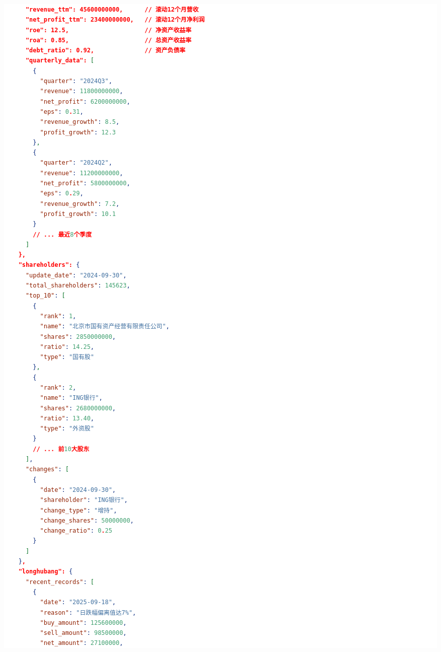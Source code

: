 ```json
      "revenue_ttm": 45600000000,      // 滚动12个月营收
      "net_profit_ttm": 23400000000,   // 滚动12个月净利润
      "roe": 12.5,                     // 净资产收益率
      "roa": 0.85,                     // 总资产收益率
      "debt_ratio": 0.92,              // 资产负债率
      "quarterly_data": [
        {
          "quarter": "2024Q3",
          "revenue": 11800000000,
          "net_profit": 6200000000,
          "eps": 0.31,
          "revenue_growth": 8.5,
          "profit_growth": 12.3
        },
        {
          "quarter": "2024Q2",
          "revenue": 11200000000,
          "net_profit": 5800000000,
          "eps": 0.29,
          "revenue_growth": 7.2,
          "profit_growth": 10.1
        }
        // ... 最近8个季度
      ]
    },
    "shareholders": {
      "update_date": "2024-09-30",
      "total_shareholders": 145623,
      "top_10": [
        {
          "rank": 1,
          "name": "北京市国有资产经营有限责任公司",
          "shares": 2850000000,
          "ratio": 14.25,
          "type": "国有股"
        },
        {
          "rank": 2,
          "name": "ING银行",
          "shares": 2680000000,
          "ratio": 13.40,
          "type": "外资股"
        }
        // ... 前10大股东
      ],
      "changes": [
        {
          "date": "2024-09-30",
          "shareholder": "ING银行",
          "change_type": "增持",
          "change_shares": 50000000,
          "change_ratio": 0.25
        }
      ]
    },
    "longhubang": {
      "recent_records": [
        {
          "date": "2025-09-18",
          "reason": "日跌幅偏离值达7%",
          "buy_amount": 125600000,
          "sell_amount": 98500000,
          "net_amount": 27100000,
```